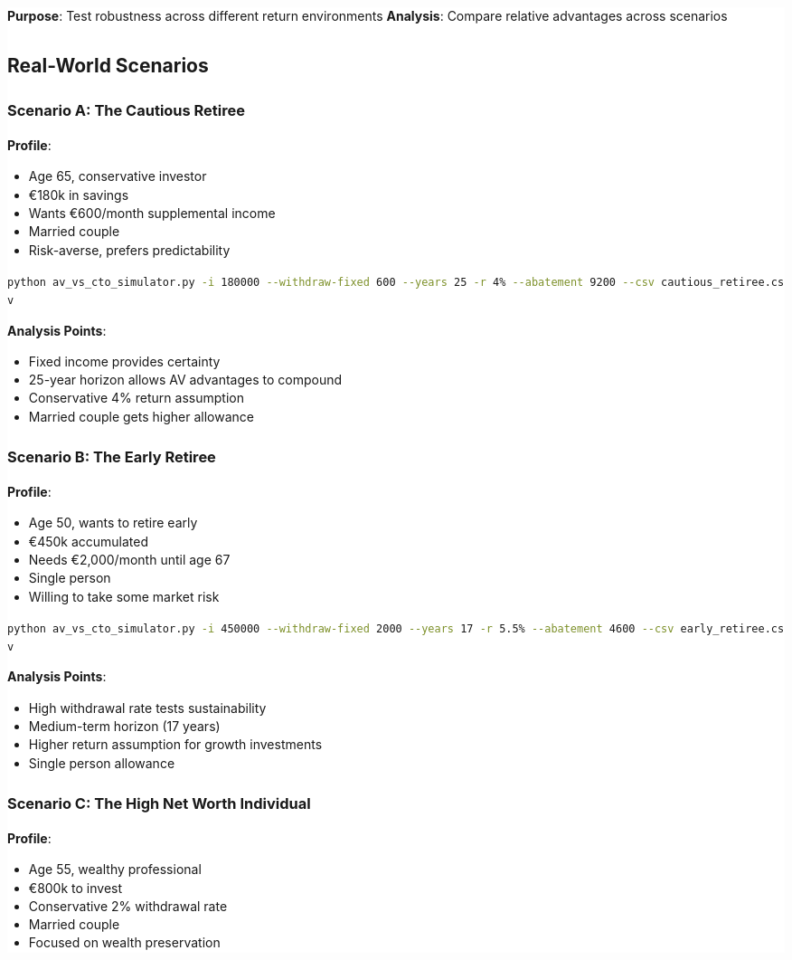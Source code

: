 **Purpose**: Test robustness across different return environments
**Analysis**: Compare relative advantages across scenarios

## Real-World Scenarios

### Scenario A: The Cautious Retiree

**Profile**: 
- Age 65, conservative investor
- €180k in savings
- Wants €600/month supplemental income
- Married couple
- Risk-averse, prefers predictability

```bash
python av_vs_cto_simulator.py -i 180000 --withdraw-fixed 600 --years 25 -r 4% --abatement 9200 --csv cautious_retiree.csv
```

**Analysis Points**:
- Fixed income provides certainty
- 25-year horizon allows AV advantages to compound  
- Conservative 4% return assumption
- Married couple gets higher allowance

### Scenario B: The Early Retiree

**Profile**:
- Age 50, wants to retire early
- €450k accumulated
- Needs €2,000/month until age 67
- Single person
- Willing to take some market risk

```bash
python av_vs_cto_simulator.py -i 450000 --withdraw-fixed 2000 --years 17 -r 5.5% --abatement 4600 --csv early_retiree.csv
```

**Analysis Points**:
- High withdrawal rate tests sustainability
- Medium-term horizon (17 years)
- Higher return assumption for growth investments
- Single person allowance

### Scenario C: The High Net Worth Individual

**Profile**:
- Age 55, wealthy professional
- €800k to invest
- Conservative 2% withdrawal rate
- Married couple
- Focused on wealth preservation
